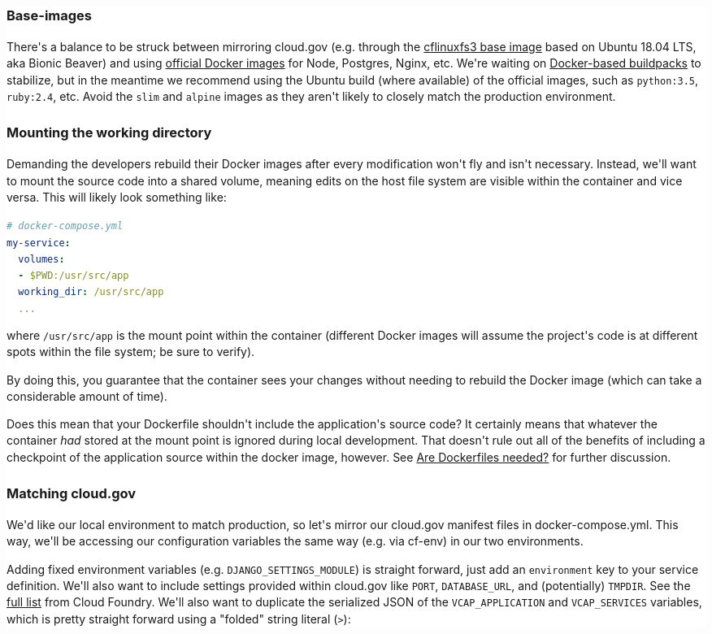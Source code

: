 ### Base-images

There's a balance to be struck between mirroring cloud.gov (e.g. through the
[cflinuxfs3 base image](https://hub.docker.com/r/cloudfoundry/cflinuxfs3/) based on Ubuntu 18.04 LTS, aka Bionic Beaver)
and using [official Docker images](https://hub.docker.com/explore/) for Node,
Postgres, Nginx, etc. We're waiting on [Docker-based buildpacks](https://buildpacks.io) to stabilize, but in the meantime we
recommend using the Ubuntu build (where available) of the official images,
such as `python:3.5`, `ruby:2.4`, etc. Avoid the `slim` and `alpine` images as
they aren't likely to closely match the production environment.

### Mounting the working directory

Demanding the developers rebuild their Docker images after every modification
won't fly and isn't necessary. Instead, we'll want to mount the source code
into a shared volume, meaning edits on the host file system are visible within
the container and vice versa. This will likely look something like:

```yml
# docker-compose.yml
my-service:
  volumes:
  - $PWD:/usr/src/app
  working_dir: /usr/src/app
  ...
```

where `/usr/src/app` is the mount point within the container (different Docker
images will assume the project's code is at different spots within the file
system; be sure to verify).

By doing this, you guarantee that the container sees your changes without
needing to rebuild the Docker image (which can take a considerable amount of
time).

Does this mean that your Dockerfile shouldn't include the application's source
code? It certainly means that whatever the container _had_ stored at the
mount point is ignored during local development. That doesn't rule out all of
the benefits of including a checkpoint of the application source within the
docker image, however. See [Are Dockerfiles needed?](#are-dockerfiles-needed)
for further discussion.

### Matching cloud.gov

We'd like our local environment to match production, so let's mirror our
cloud.gov manifest files in docker-compose.yml. This way, we'll be accessing
our configuration variables the same way (e.g. via cf-env) in our two
environments.

Adding fixed environment variables (e.g. `DJANGO_SETTINGS_MODULE`) is straight
forward, just add an `environment` key to your service definition. We'll also
want to include settings provided within cloud.gov like `PORT`,
`DATABASE_URL`, and (potentially) `TMPDIR`. See the [full
list](https://docs.cloudfoundry.org/devguide/deploy-apps/environment-variable.html#app-system-env)
from Cloud Foundry. We'll also want to duplicate the serialized JSON of the
`VCAP_APPLICATION` and `VCAP_SERVICES` variables, which is pretty straight
forward using a "folded" string literal (`>`):
